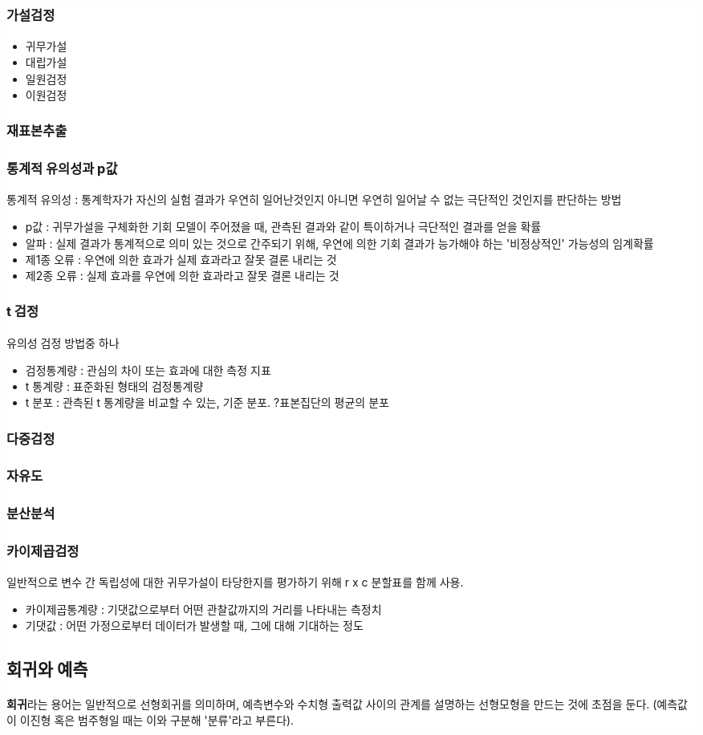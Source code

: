

### 가설검정

- 귀무가설
- 대립가설
- 일원검정
- 이원검정



### 재표본추출



### 통계적 유의성과 p값

통계적 유의성 : 통계학자가 자신의 실험 결과가 우연히 일어난것인지 아니면 우연히 일어날 수 없는 극단적인 것인지를 판단하는 방법

- p값 : 귀무가설을 구체화한 기회 모델이 주어졌을 때, 관측된 결과와 같이 특이하거나 극단적인 결과를 얻을 확률
- 알파 : 실제 결과가 통계적으로 의미 있는 것으로 간주되기 위해, 우연에 의한 기회 결과가 능가해야 하는 '비정상적인' 가능성의 임계확률
- 제1종 오류 : 우연에 의한 효과가 실제 효과라고 잘못 결론 내리는 것
- 제2종 오류 : 실제 효과를 우연에 의한 효과라고 잘못 결론 내리는 것



### t 검정

유의성 검정 방법중 하나

- 검정통계량 : 관심의 차이 또는 효과에 대한 측정 지표
- t 통계량 : 표준화된 형태의 검정통계량
- t 분포 : 관측된 t 통계량을 비교할 수 있는, 기준 분포. ?표본집단의 평균의 분포



### 다중검정



### 자유도



### 분산분석



### 카이제곱검정

일반적으로 변수 간 독립성에 대한 귀무가설이 타당한지를 평가하기 위해 r x c 분할표를 함께 사용.

- 카이제곱통계량 : 기댓값으로부터 어떤 관찰값까지의 거리를 나타내는 측정치
- 기댓값 : 어떤 가정으로부터 데이터가 발생할 때, 그에 대해 기대하는 정도



## 회귀와 예측

**회귀**라는 용어는 일반적으로 선형회귀를 의미하며, 예측변수와 수치형 출력값 사이의 관계를 설명하는 선형모형을 만드는 것에 초점을 둔다. (예측값이 이진형 혹은 범주형일 때는 이와 구분해 '분류'라고 부른다).
